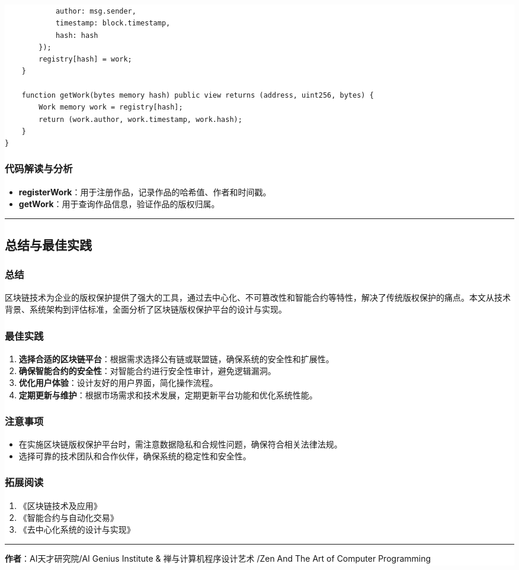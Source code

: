 ```solidity
            author: msg.sender,
            timestamp: block.timestamp,
            hash: hash
        });
        registry[hash] = work;
    }

    function getWork(bytes memory hash) public view returns (address, uint256, bytes) {
        Work memory work = registry[hash];
        return (work.author, work.timestamp, work.hash);
    }
}
```

### 代码解读与分析

- **registerWork**：用于注册作品，记录作品的哈希值、作者和时间戳。
- **getWork**：用于查询作品信息，验证作品的版权归属。

---

## 总结与最佳实践

### 总结

区块链技术为企业的版权保护提供了强大的工具，通过去中心化、不可篡改性和智能合约等特性，解决了传统版权保护的痛点。本文从技术背景、系统架构到评估标准，全面分析了区块链版权保护平台的设计与实现。

### 最佳实践

1. **选择合适的区块链平台**：根据需求选择公有链或联盟链，确保系统的安全性和扩展性。
2. **确保智能合约的安全性**：对智能合约进行安全性审计，避免逻辑漏洞。
3. **优化用户体验**：设计友好的用户界面，简化操作流程。
4. **定期更新与维护**：根据市场需求和技术发展，定期更新平台功能和优化系统性能。

### 注意事项

- 在实施区块链版权保护平台时，需注意数据隐私和合规性问题，确保符合相关法律法规。
- 选择可靠的技术团队和合作伙伴，确保系统的稳定性和安全性。

### 拓展阅读

1. 《区块链技术及应用》
2. 《智能合约与自动化交易》
3. 《去中心化系统的设计与实现》

---

**作者**：AI天才研究院/AI Genius Institute & 禅与计算机程序设计艺术 /Zen And The Art of Computer Programming

